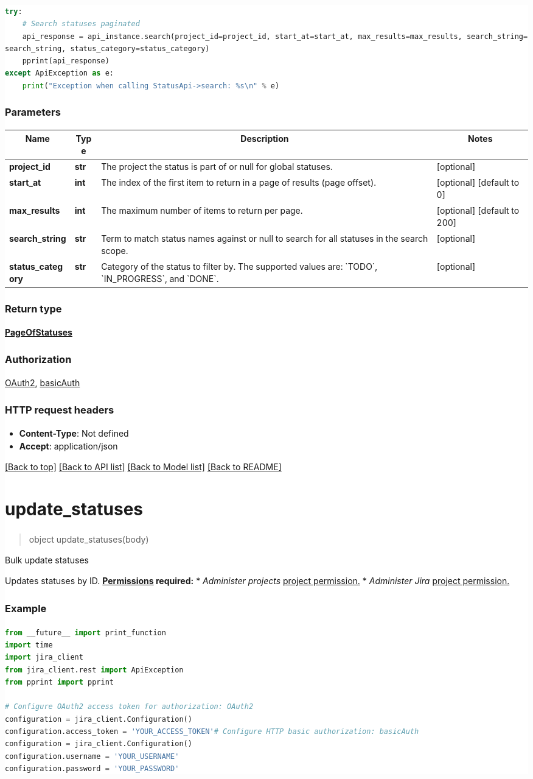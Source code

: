 ```python
try:
    # Search statuses paginated
    api_response = api_instance.search(project_id=project_id, start_at=start_at, max_results=max_results, search_string=search_string, status_category=status_category)
    pprint(api_response)
except ApiException as e:
    print("Exception when calling StatusApi->search: %s\n" % e)
```

### Parameters

Name | Type | Description  | Notes
------------- | ------------- | ------------- | -------------
 **project_id** | **str**| The project the status is part of or null for global statuses. | [optional] 
 **start_at** | **int**| The index of the first item to return in a page of results (page offset). | [optional] [default to 0]
 **max_results** | **int**| The maximum number of items to return per page. | [optional] [default to 200]
 **search_string** | **str**| Term to match status names against or null to search for all statuses in the search scope. | [optional] 
 **status_category** | **str**| Category of the status to filter by. The supported values are: &#x60;TODO&#x60;, &#x60;IN_PROGRESS&#x60;, and &#x60;DONE&#x60;. | [optional] 

### Return type

[**PageOfStatuses**](PageOfStatuses.md)

### Authorization

[OAuth2](../README.md#OAuth2), [basicAuth](../README.md#basicAuth)

### HTTP request headers

 - **Content-Type**: Not defined
 - **Accept**: application/json

[[Back to top]](#) [[Back to API list]](../README.md#documentation-for-api-endpoints) [[Back to Model list]](../README.md#documentation-for-models) [[Back to README]](../README.md)

# **update_statuses**
> object update_statuses(body)

Bulk update statuses

Updates statuses by ID.  **[Permissions](#permissions) required:**   *  *Administer projects* [project permission.](https://confluence.atlassian.com/x/yodKLg)  *  *Administer Jira* [project permission.](https://confluence.atlassian.com/x/yodKLg)

### Example
```python
from __future__ import print_function
import time
import jira_client
from jira_client.rest import ApiException
from pprint import pprint

# Configure OAuth2 access token for authorization: OAuth2
configuration = jira_client.Configuration()
configuration.access_token = 'YOUR_ACCESS_TOKEN'# Configure HTTP basic authorization: basicAuth
configuration = jira_client.Configuration()
configuration.username = 'YOUR_USERNAME'
configuration.password = 'YOUR_PASSWORD'

```